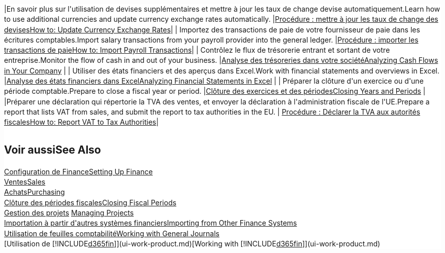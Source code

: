 |<span data-ttu-id="8f017-142">En savoir plus sur l'utilisation de devises supplémentaires et mettre à jour les taux de change devise automatiquement.</span><span class="sxs-lookup"><span data-stu-id="8f017-142">Learn how to use additional currencies and update currency exchange rates automatically.</span></span> |[<span data-ttu-id="8f017-143">Procédure : mettre à jour les taux de change des devises</span><span class="sxs-lookup"><span data-stu-id="8f017-143">How to: Update Currency Exchange Rates</span></span>](finance-how-update-currencies.md)|
| <span data-ttu-id="8f017-144">Importez des transactions de paie de votre fournisseur de paie dans les écritures comptables.</span><span class="sxs-lookup"><span data-stu-id="8f017-144">Import salary transactions from your payroll provider into the general ledger.</span></span> |[<span data-ttu-id="8f017-145">Procédure : importer les transactions de paie</span><span class="sxs-lookup"><span data-stu-id="8f017-145">How to: Import Payroll Transactions</span></span>](finance-how-import-payroll-transactions.md)|
| <span data-ttu-id="8f017-146">Contrôlez le flux de trésorerie entrant et sortant de votre entreprise.</span><span class="sxs-lookup"><span data-stu-id="8f017-146">Monitor the flow of cash in and out of your business.</span></span> |[<span data-ttu-id="8f017-147">Analyse des trésoreries dans votre société</span><span class="sxs-lookup"><span data-stu-id="8f017-147">Analyzing Cash Flows in Your Company</span></span>](finance-analyze-cash-flow.md) |
| <span data-ttu-id="8f017-148">Utiliser des états financiers et des aperçus dans Excel.</span><span class="sxs-lookup"><span data-stu-id="8f017-148">Work with financial statements and overviews in Excel.</span></span> |[<span data-ttu-id="8f017-149">Analyse des états financiers dans Excel</span><span class="sxs-lookup"><span data-stu-id="8f017-149">Analyzing Financial Statements in Excel</span></span>](finance-analyze-excel.md) |
| <span data-ttu-id="8f017-150">Préparer la clôture d'un exercice ou d'une période comptable.</span><span class="sxs-lookup"><span data-stu-id="8f017-150">Prepare to close a fiscal year or period.</span></span> |[<span data-ttu-id="8f017-151">Clôture des exercices et des périodes</span><span class="sxs-lookup"><span data-stu-id="8f017-151">Closing Years and Periods</span></span>](year-close-years-periods.md) |
|<span data-ttu-id="8f017-152">Préparer une déclaration qui répertorie la TVA des ventes, et envoyer la déclaration à l'administration fiscale de l'UE.</span><span class="sxs-lookup"><span data-stu-id="8f017-152">Prepare a report that lists VAT from sales, and submit the report to tax authorities in the EU.</span></span> | [<span data-ttu-id="8f017-153">Procédure : Déclarer la TVA aux autorités fiscales</span><span class="sxs-lookup"><span data-stu-id="8f017-153">How to: Report VAT to Tax Authorities</span></span>](finance-how-report-vat.md)|

## <a name="see-also"></a><span data-ttu-id="8f017-154">Voir aussi</span><span class="sxs-lookup"><span data-stu-id="8f017-154">See Also</span></span>
[<span data-ttu-id="8f017-155">Configuration de Finance</span><span class="sxs-lookup"><span data-stu-id="8f017-155">Setting Up Finance</span></span>](finance-setup-finance.md)  
[<span data-ttu-id="8f017-156">Ventes</span><span class="sxs-lookup"><span data-stu-id="8f017-156">Sales</span></span>](sales-manage-sales.md)  
[<span data-ttu-id="8f017-157">Achats</span><span class="sxs-lookup"><span data-stu-id="8f017-157">Purchasing</span></span>](purchasing-manage-purchasing.md)  
[<span data-ttu-id="8f017-158">Clôture des périodes fiscales</span><span class="sxs-lookup"><span data-stu-id="8f017-158">Closing Fiscal Periods</span></span>](year-close-years-periods.md)  
<span data-ttu-id="8f017-159">[Gestion des projets](projects-manage-projects.md)  </span><span class="sxs-lookup"><span data-stu-id="8f017-159">[Managing Projects](projects-manage-projects.md)  </span></span>  
[<span data-ttu-id="8f017-160">Importation à partir d'autres systèmes financiers</span><span class="sxs-lookup"><span data-stu-id="8f017-160">Importing from Other Finance Systems</span></span>](upload-data.md)  
[<span data-ttu-id="8f017-161">Utilisation de feuilles comptabilité</span><span class="sxs-lookup"><span data-stu-id="8f017-161">Working with General Journals</span></span>](ui-work-general-journals.md)  
<span data-ttu-id="8f017-162">[Utilisation de [!INCLUDE[d365fin](includes/d365fin_md.md)]](ui-work-product.md)</span><span class="sxs-lookup"><span data-stu-id="8f017-162">[Working with [!INCLUDE[d365fin](includes/d365fin_md.md)]](ui-work-product.md)</span></span>  

## 

